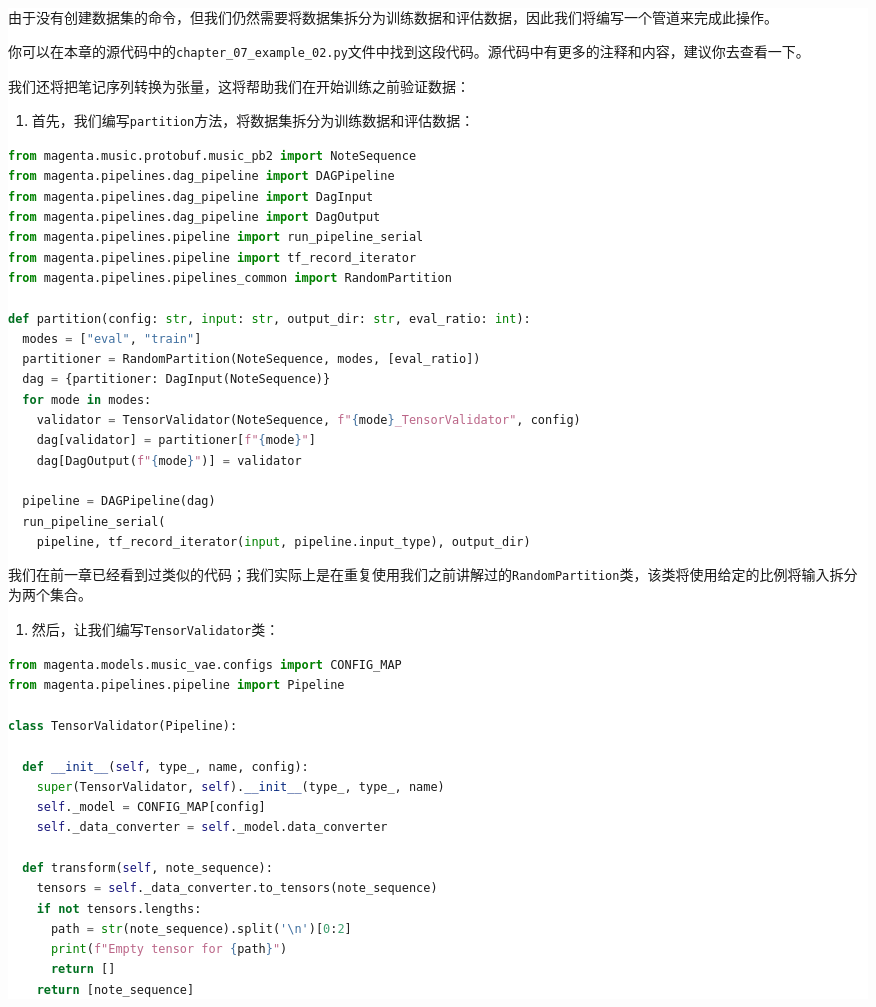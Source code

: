 由于没有创建数据集的命令，但我们仍然需要将数据集拆分为训练数据和评估数据，因此我们将编写一个管道来完成此操作。

你可以在本章的源代码中的`chapter_07_example_02.py`文件中找到这段代码。源代码中有更多的注释和内容，建议你去查看一下。

我们还将把笔记序列转换为张量，这将帮助我们在开始训练之前验证数据：

1.  首先，我们编写`partition`方法，将数据集拆分为训练数据和评估数据：

```py
from magenta.music.protobuf.music_pb2 import NoteSequence
from magenta.pipelines.dag_pipeline import DAGPipeline
from magenta.pipelines.dag_pipeline import DagInput
from magenta.pipelines.dag_pipeline import DagOutput
from magenta.pipelines.pipeline import run_pipeline_serial
from magenta.pipelines.pipeline import tf_record_iterator
from magenta.pipelines.pipelines_common import RandomPartition

def partition(config: str, input: str, output_dir: str, eval_ratio: int):
  modes = ["eval", "train"]
  partitioner = RandomPartition(NoteSequence, modes, [eval_ratio])
  dag = {partitioner: DagInput(NoteSequence)}
  for mode in modes:
    validator = TensorValidator(NoteSequence, f"{mode}_TensorValidator", config)
    dag[validator] = partitioner[f"{mode}"]
    dag[DagOutput(f"{mode}")] = validator

  pipeline = DAGPipeline(dag)
  run_pipeline_serial(
    pipeline, tf_record_iterator(input, pipeline.input_type), output_dir)
```

我们在前一章已经看到过类似的代码；我们实际上是在重复使用我们之前讲解过的`RandomPartition`类，该类将使用给定的比例将输入拆分为两个集合。

1.  然后，让我们编写`TensorValidator`类：

```py
from magenta.models.music_vae.configs import CONFIG_MAP
from magenta.pipelines.pipeline import Pipeline

class TensorValidator(Pipeline):

  def __init__(self, type_, name, config):
    super(TensorValidator, self).__init__(type_, type_, name)
    self._model = CONFIG_MAP[config]
    self._data_converter = self._model.data_converter

  def transform(self, note_sequence):
    tensors = self._data_converter.to_tensors(note_sequence)
    if not tensors.lengths:
      path = str(note_sequence).split('\n')[0:2]
      print(f"Empty tensor for {path}")
      return []
    return [note_sequence]
```
